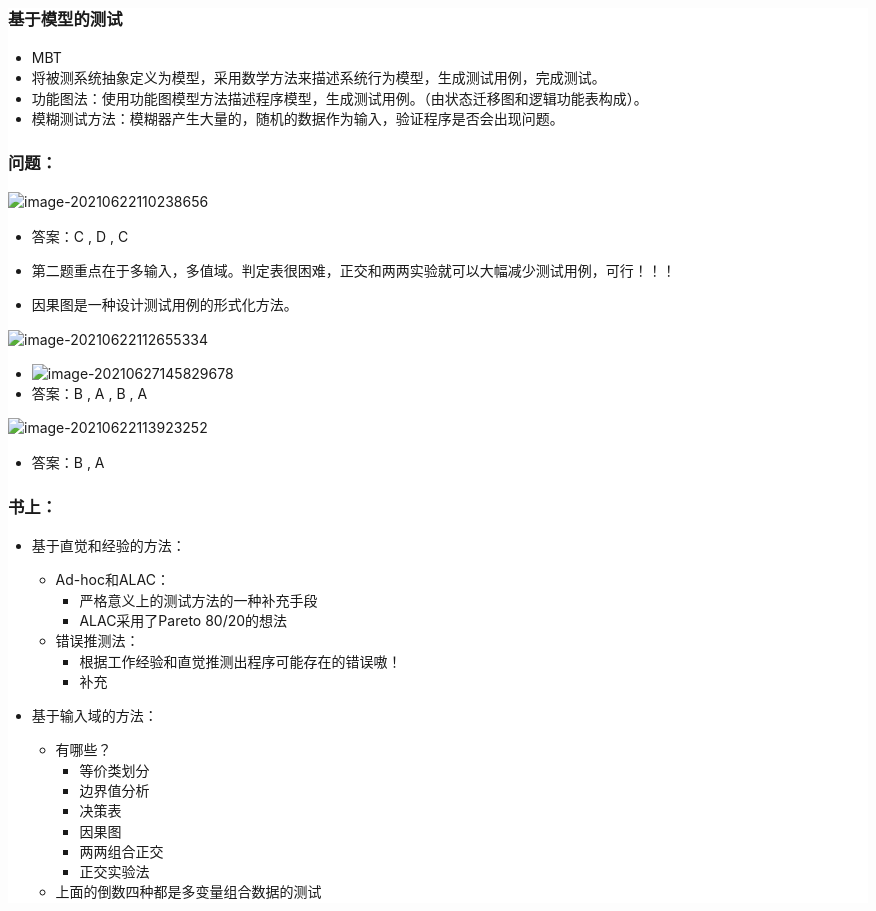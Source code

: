 ### 基于模型的测试

- MBT
- 将被测系统抽象定义为模型，采用数学方法来描述系统行为模型，生成测试用例，完成测试。
- 功能图法：使用功能图模型方法描述程序模型，生成测试用例。（由状态迁移图和逻辑功能表构成）。
- 模糊测试方法：模糊器产生大量的，随机的数据作为输入，验证程序是否会出现问题。








### 问题：

![image-20210622110238656](https://cdn.jsdelivr.net/gh/alexanderliu-creator/cloudimg/20210622110238.png)

- 答案：C , D , C

- 第二题重点在于多输入，多值域。判定表很困难，正交和两两实验就可以大幅减少测试用例，可行！！！

- 因果图是一种设计测试用例的形式化方法。

![image-20210622112655334](https://cdn.jsdelivr.net/gh/alexanderliu-creator/cloudimg/20210622112655.png)

- ![image-20210627145829678](https://cdn.jsdelivr.net/gh/alexanderliu-creator/cloudimg/img/20210627145829.png)
- 答案：B , A , B , A

![image-20210622113923252](https://cdn.jsdelivr.net/gh/alexanderliu-creator/cloudimg/20210622113923.png)

- 答案：B , A







### 书上：

- 基于直觉和经验的方法：

  - Ad-hoc和ALAC：
    - 严格意义上的测试方法的一种补充手段
    - ALAC采用了Pareto 80/20的想法
  - 错误推测法：
    - 根据工作经验和直觉推测出程序可能存在的错误嗷！
    - 补充

- 基于输入域的方法：

  - 有哪些？
    - 等价类划分
    - 边界值分析
    - 决策表
    - 因果图
    - 两两组合正交
    - 正交实验法
  - 上面的倒数四种都是多变量组合数据的测试
